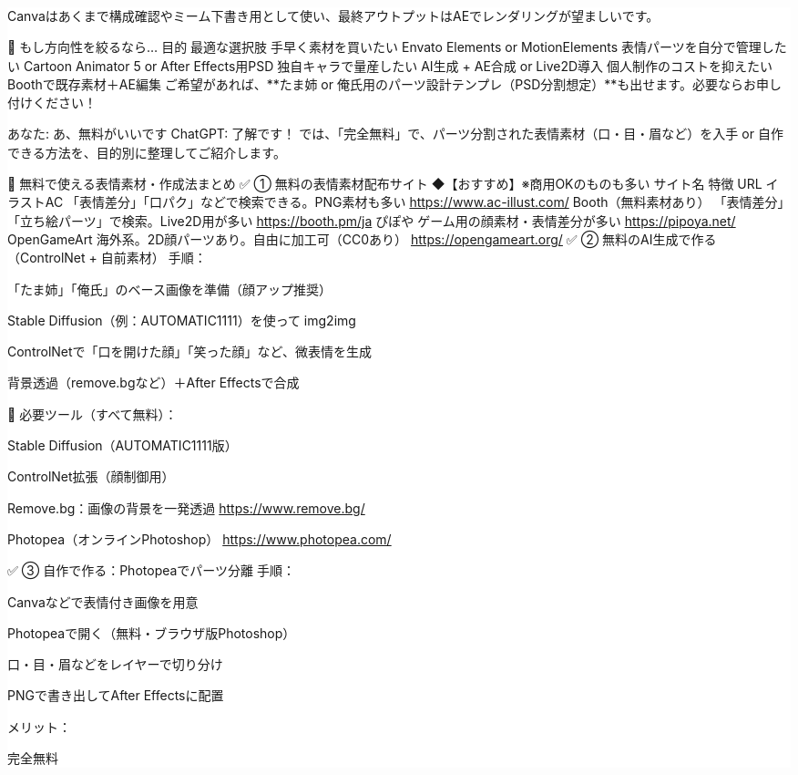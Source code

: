 Canvaはあくまで構成確認やミーム下書き用として使い、最終アウトプットはAEでレンダリングが望ましいです。

🎯 もし方向性を絞るなら…
目的	最適な選択肢
手早く素材を買いたい	Envato Elements or MotionElements
表情パーツを自分で管理したい	Cartoon Animator 5 or After Effects用PSD
独自キャラで量産したい	AI生成 + AE合成 or Live2D導入
個人制作のコストを抑えたい	Boothで既存素材＋AE編集
ご希望があれば、**たま姉 or 俺氏用のパーツ設計テンプレ（PSD分割想定）**も出せます。必要ならお申し付けください！

あなた:
あ、無料がいいです
ChatGPT:
了解です！
では、「完全無料」で、パーツ分割された表情素材（口・目・眉など）を入手 or 自作できる方法を、目的別に整理してご紹介します。

🎁 無料で使える表情素材・作成法まとめ
✅ ① 無料の表情素材配布サイト
◆【おすすめ】※商用OKのものも多い
サイト名	特徴	URL
イラストAC	「表情差分」「口パク」などで検索できる。PNG素材も多い	https://www.ac-illust.com/
Booth（無料素材あり）	「表情差分」「立ち絵パーツ」で検索。Live2D用が多い	https://booth.pm/ja
ぴぽや	ゲーム用の顔素材・表情差分が多い	https://pipoya.net/
OpenGameArt	海外系。2D顔パーツあり。自由に加工可（CC0あり）	https://opengameart.org/
✅ ② 無料のAI生成で作る（ControlNet + 自前素材）
手順：

「たま姉」「俺氏」のベース画像を準備（顔アップ推奨）

Stable Diffusion（例：AUTOMATIC1111）を使って img2img

ControlNetで「口を開けた顔」「笑った顔」など、微表情を生成

背景透過（remove.bgなど）＋After Effectsで合成

🧰 必要ツール（すべて無料）：

Stable Diffusion（AUTOMATIC1111版）

ControlNet拡張（顔制御用）

Remove.bg：画像の背景を一発透過 https://www.remove.bg/

Photopea（オンラインPhotoshop） https://www.photopea.com/

✅ ③ 自作で作る：Photopeaでパーツ分離
手順：

Canvaなどで表情付き画像を用意

Photopeaで開く（無料・ブラウザ版Photoshop）

口・目・眉などをレイヤーで切り分け

PNGで書き出してAfter Effectsに配置

メリット：

完全無料
